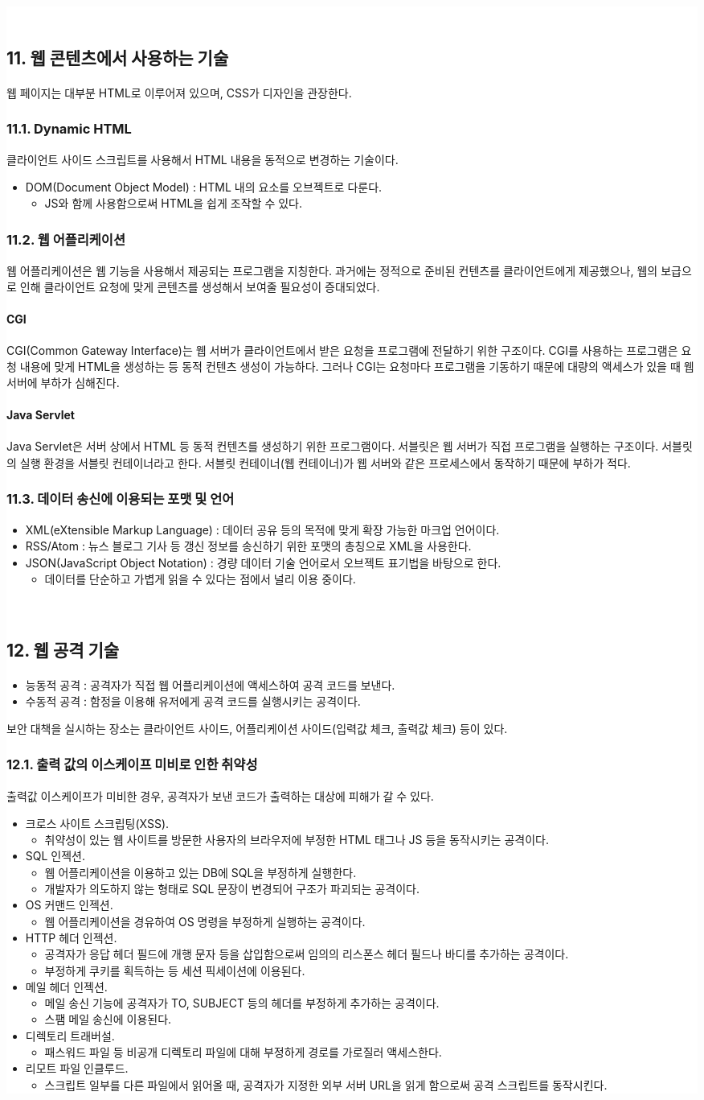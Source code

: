<br>

## 11. 웹 콘텐츠에서 사용하는 기술

웹 페이지는 대부분 HTML로 이루어져 있으며, CSS가 디자인을 관장한다.

### 11.1. Dynamic HTML

클라이언트 사이드 스크립트를 사용해서 HTML 내용을 동적으로 변경하는 기술이다.

* DOM(Document Object Model) : HTML 내의 요소를 오브젝트로 다룬다.
  * JS와 함께 사용함으로써 HTML을 쉽게 조작할 수 있다.

### 11.2. 웹 어플리케이션

웹 어플리케이션은 웹 기능을 사용해서 제공되는 프로그램을 지칭한다. 과거에는 정적으로 준비된 컨텐츠를 클라이언트에게 제공했으나, 웹의 보급으로 인해 클라이언트 요청에 맞게 콘텐츠를 생성해서 보여줄 필요성이 증대되었다.

#### CGI

CGI(Common Gateway Interface)는 웹 서버가 클라이언트에서 받은 요청을 프로그램에 전달하기 위한 구조이다. CGI를 사용하는 프로그램은 요청 내용에 맞게 HTML을 생성하는 등 동적 컨텐츠 생성이 가능하다. 그러나 CGI는 요청마다 프로그램을 기동하기 때문에 대량의 액세스가 있을 때 웹 서버에 부하가 심해진다.

#### Java Servlet

Java Servlet은 서버 상에서 HTML 등 동적 컨텐츠를 생성하기 위한 프로그램이다. 서블릿은 웹 서버가 직접 프로그램을 실행하는 구조이다. 서블릿의 실행 환경을 서블릿 컨테이너라고 한다. 서블릿 컨테이너(웹 컨테이너)가 웹 서버와 같은 프로세스에서 동작하기 때문에 부하가 적다.

### 11.3. 데이터 송신에 이용되는 포맷 및 언어

* XML(eXtensible Markup Language) : 데이터 공유 등의 목적에 맞게 확장 가능한 마크업 언어이다.
* RSS/Atom : 뉴스 블로그 기사 등 갱신 정보를 송신하기 위한 포맷의 총칭으로 XML을 사용한다.
* JSON(JavaScript Object Notation) : 경량 데이터 기술 언어로서 오브젝트 표기법을 바탕으로 한다.
  * 데이터를 단순하고 가볍게 읽을 수 있다는 점에서 널리 이용 중이다.

<br>

## 12. 웹 공격 기술

* 능동적 공격 : 공격자가 직접 웹 어플리케이션에 액세스하여 공격 코드를 보낸다.
* 수동적 공격 : 함정을 이용해 유저에게 공격 코드를 실행시키는 공격이다.

보안 대책을 실시하는 장소는 클라이언트 사이드, 어플리케이션 사이드(입력값 체크, 출력값 체크) 등이 있다.

### 12.1. 출력 값의 이스케이프 미비로 인한 취약성

출력값 이스케이프가 미비한 경우, 공격자가 보낸 코드가 출력하는 대상에 피해가 갈 수 있다.

* 크로스 사이트 스크립팅(XSS).
  * 취약성이 있는 웹 사이트를 방문한 사용자의 브라우저에 부정한 HTML 태그나 JS 등을 동작시키는 공격이다.
* SQL 인젝션.
  * 웹 어플리케이션을 이용하고 있는 DB에 SQL을 부정하게 실행한다.
  * 개발자가 의도하지 않는 형태로 SQL 문장이 변경되어 구조가 파괴되는 공격이다.
* OS 커맨드 인젝션.
  * 웹 어플리케이션을 경유하여 OS 명령을 부정하게 실행하는 공격이다.
* HTTP 헤더 인젝션.
  * 공격자가 응답 헤더 필드에 개행 문자 등을 삽입함으로써 임의의 리스폰스 헤더 필드나 바디를 추가하는 공격이다.
  * 부정하게 쿠키를 획득하는 등 세션 픽세이션에 이용된다.
* 메일 헤더 인젝션.
  * 메일 송신 기능에 공격자가 TO, SUBJECT 등의 헤더를 부정하게 추가하는 공격이다.
  * 스팸 메일 송신에 이용된다.
* 디렉토리 트래버설.
  * 패스워드 파일 등 비공개 디렉토리 파일에 대해 부정하게 경로를 가로질러 액세스한다.
* 리모트 파일 인클루드.
  * 스크립트 일부를 다른 파일에서 읽어올 때, 공격자가 지정한 외부 서버 URL을 읽게 함으로써 공격 스크립트를 동작시킨다.
